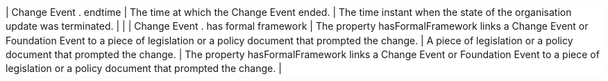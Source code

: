 | Change Event . endtime                      | The time at which the Change Event ended.                                                                                                                                                                                                                                                                                                          | The time instant when the state of the organisation update was terminated.                                                                                                                                                                                                                                               |                                                                                                                                                                                                                                                                                                                                                                                                                                                                                                                                                                                                                                                                                                                                                                                                                                                                                                                                                                                                                                                                                                                                                                                                                                                                                                                                                                                                                                                                                                                                                                                                                                                                                                                                                                                                                                                                                                                                                           |
| Change Event . has formal framework         | The property hasFormalFramework links a Change Event or Foundation Event to a piece of legislation or a policy document that prompted the change.                                                                                                                                                                                                  | A piece of legislation or a policy document that prompted the change.                                                                                                                                                                                                                                                    | The property hasFormalFramework links a Change Event or Foundation Event to a piece of legislation or a policy document that prompted the change.                                                                                                                                                                                                                                                                                                                                                                                                                                                                                                                                                                                                                                                                                                                                                                                                                                                                                                                                                                                                                                                                                                                                                                                                                                                                                                                                                                                                                                                                                                                                                                                                                                                                                                                                                                                                         |